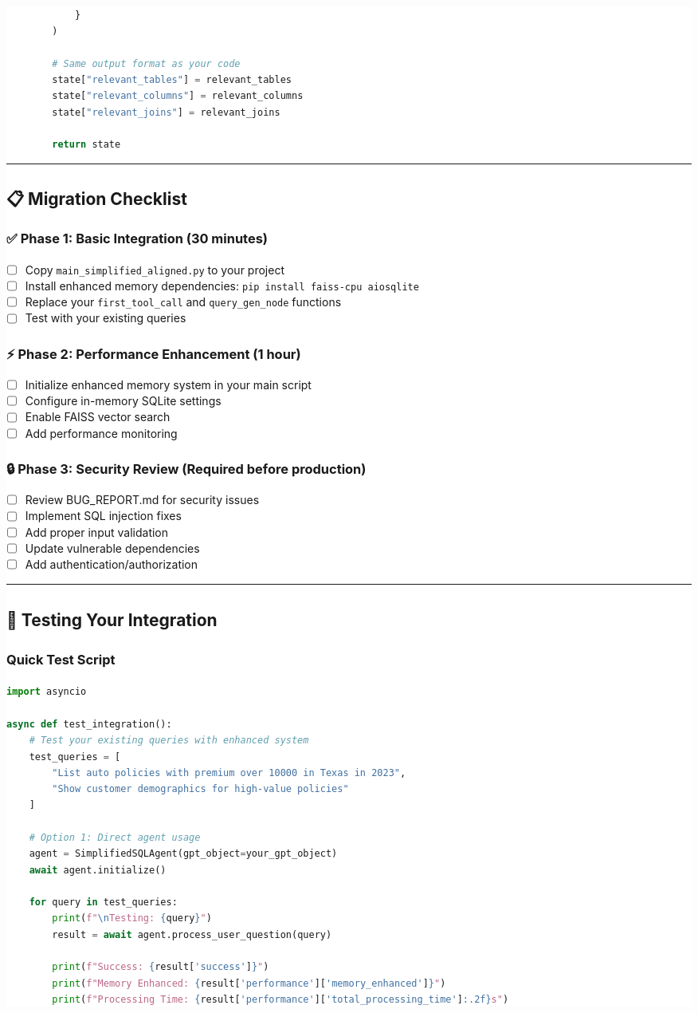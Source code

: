 ```python
            }
        )
        
        # Same output format as your code
        state["relevant_tables"] = relevant_tables
        state["relevant_columns"] = relevant_columns
        state["relevant_joins"] = relevant_joins
        
        return state
```

---

## 📋 **Migration Checklist**

### ✅ **Phase 1: Basic Integration** (30 minutes)
- [ ] Copy `main_simplified_aligned.py` to your project
- [ ] Install enhanced memory dependencies: `pip install faiss-cpu aiosqlite`
- [ ] Replace your `first_tool_call` and `query_gen_node` functions
- [ ] Test with your existing queries

### ⚡ **Phase 2: Performance Enhancement** (1 hour)
- [ ] Initialize enhanced memory system in your main script
- [ ] Configure in-memory SQLite settings
- [ ] Enable FAISS vector search
- [ ] Add performance monitoring

### 🔒 **Phase 3: Security Review** (Required before production)
- [ ] Review BUG_REPORT.md for security issues
- [ ] Implement SQL injection fixes
- [ ] Add proper input validation
- [ ] Update vulnerable dependencies
- [ ] Add authentication/authorization

---

## 🧪 **Testing Your Integration**

### Quick Test Script

```python
import asyncio

async def test_integration():
    # Test your existing queries with enhanced system
    test_queries = [
        "List auto policies with premium over 10000 in Texas in 2023",
        "Show customer demographics for high-value policies"
    ]
    
    # Option 1: Direct agent usage
    agent = SimplifiedSQLAgent(gpt_object=your_gpt_object)
    await agent.initialize()
    
    for query in test_queries:
        print(f"\nTesting: {query}")
        result = await agent.process_user_question(query)
        
        print(f"Success: {result['success']}")
        print(f"Memory Enhanced: {result['performance']['memory_enhanced']}")
        print(f"Processing Time: {result['performance']['total_processing_time']:.2f}s")
```